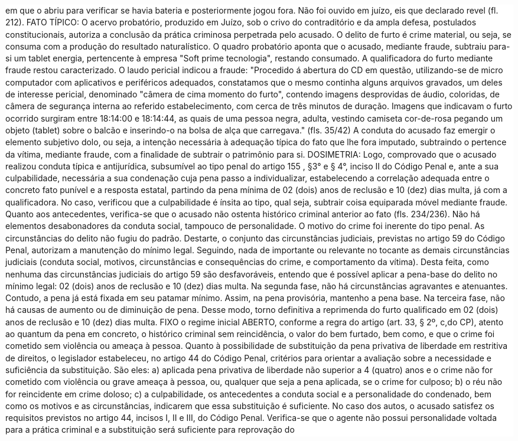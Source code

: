 em que o abriu para verificar se havia bateria e posteriormente jogou fora. Não foi
ouvido em juízo, eis que declarado revel (fl. 212).
FATO TÍPICO:
O acervo probatório, produzido em Juízo, sob o crivo do contraditório e da ampla 
defesa, postulados constitucionais, autoriza a conclusão da prática criminosa 
perpetrada pelo acusado.
O delito de furto é crime material, ou seja, se consuma com a produção do resultado
naturalístico.
O quadro probatório aponta que o acusado, mediante fraude, subtraiu para-si um 
tablet energia, pertencente à empresa "Soft prime tecnologia", restando consumado.
A qualificadora do furto mediante fraude restou caracterizado. O laudo pericial 
indicou a fraude: 
"Procedido á abertura do CD em questão, utilizando-se de micro computador com 
aplicativos e periféricos adequados, constatamos que o mesmo continha alguns 
arquivos gravados, um deles de interesse pericial, denominado "câmera de cima 
momento do furto", contendo imagens desprovidas de áudio, coloridas, de câmera de 
segurança interna ao referido estabelecimento, com cerca de três minutos de 
duração. Imagens que indicavam o furto ocorrido surgiram entre 18:14:00 e 18:14:44,
as quais de uma pessoa negra, adulta, vestindo camiseta cor-de-rosa pegando um 
objeto (tablet) sobre o balcão e inserindo-o na bolsa de alça que carregava." (fls.
35/42)
A conduta do acusado faz emergir o elemento subjetivo dolo, ou seja, a intenção 
necessária à adequação típica do fato que lhe fora imputado, subtraindo o pertence 
da vítima, mediante fraude, com a finalidade de subtrair o patrimônio para si.
DOSIMETRIA:
Logo, comprovado que o acusado realizou conduta típica e antijurídica, subsumível 
ao tipo penal do artigo 155 , §3° e § 4°, inciso II do Código Penal e, ante a sua 
culpabilidade, necessária a sua condenação cuja pena passo a individualizar, 
estabelecendo a correlação adequada entre o concreto fato punível e a resposta 
estatal, partindo da pena mínima de 02 (dois) anos de reclusão e 10 (dez) dias 
multa, já com a qualificadora.
No caso, verificou que a culpabilidade é ínsita ao tipo, qual seja, subtrair coisa 
equiparada móvel mediante fraude. Quanto aos antecedentes, verifica-se que o 
acusado não ostenta histórico criminal anterior ao fato (fls. 234/236). Não há 
elementos desabonadores da conduta social, tampouco de personalidade. O motivo do 
crime foi inerente do tipo penal. As circunstâncias do delito não fugiu do padrão. 
Destarte, o conjunto das circunstâncias judiciais, previstas no artigo 59 do Código
Penal, autorizam a manutenção do mínimo legal. Seguindo, nada de importante ou 
relevante no tocante as demais circunstâncias judiciais (conduta social, motivos, 
circunstâncias e consequências do crime, e comportamento da vítima). Desta feita, 
como nenhuma das circunstâncias judiciais do artigo 59 são desfavoráveis, entendo 
que é possível aplicar a pena-base do delito no mínimo legal: 02 (dois) anos de 
reclusão e 10 (dez) dias multa.
Na segunda fase, não há circunstâncias agravantes e atenuantes. Contudo, a pena já 
está fixada em seu patamar mínimo. Assim, na pena provisória, mantenho a pena base.
Na terceira fase, não há causas de aumento ou de diminuição de pena. Desse modo, 
torno definitiva a reprimenda do furto qualificado em 02 (dois) anos de reclusão e 
10 (dez) dias multa.
FIXO o regime inicial ABERTO, conforme a regra do artigo (art. 33, § 2º, c,do CP), atento ao quantum da pena em concreto, o histórico criminal sem reincidência, o 
valor do bem furtado, bem como, e que o crime foi cometido sem violência ou ameaça 
à pessoa.
Quanto à possibilidade de substituição da pena privativa de liberdade em restritiva
de direitos, o legislador estabeleceu, no artigo 44 do Código Penal, critérios para
orientar a avaliação sobre a necessidade e suficiência da substituição. São eles: 
a) aplicada pena privativa de liberdade não superior a 4 (quatro) anos e o crime 
não for cometido com violência ou grave ameaça à pessoa, ou, qualquer que seja a 
pena aplicada, se o crime for culposo; b) o réu não for reincidente em crime 
doloso; c) a culpabilidade, os antecedentes a conduta social e a personalidade do 
condenado, bem como os motivos e as circunstâncias, indicarem que essa substituição
é suficiente.
No caso dos autos, o acusado satisfez os requisitos previstos no artigo 44, incisos
I, II e III, do Código Penal. Verifica-se que o agente não possui personalidade 
voltada para a prática criminal e a substituição será suficiente para reprovação do